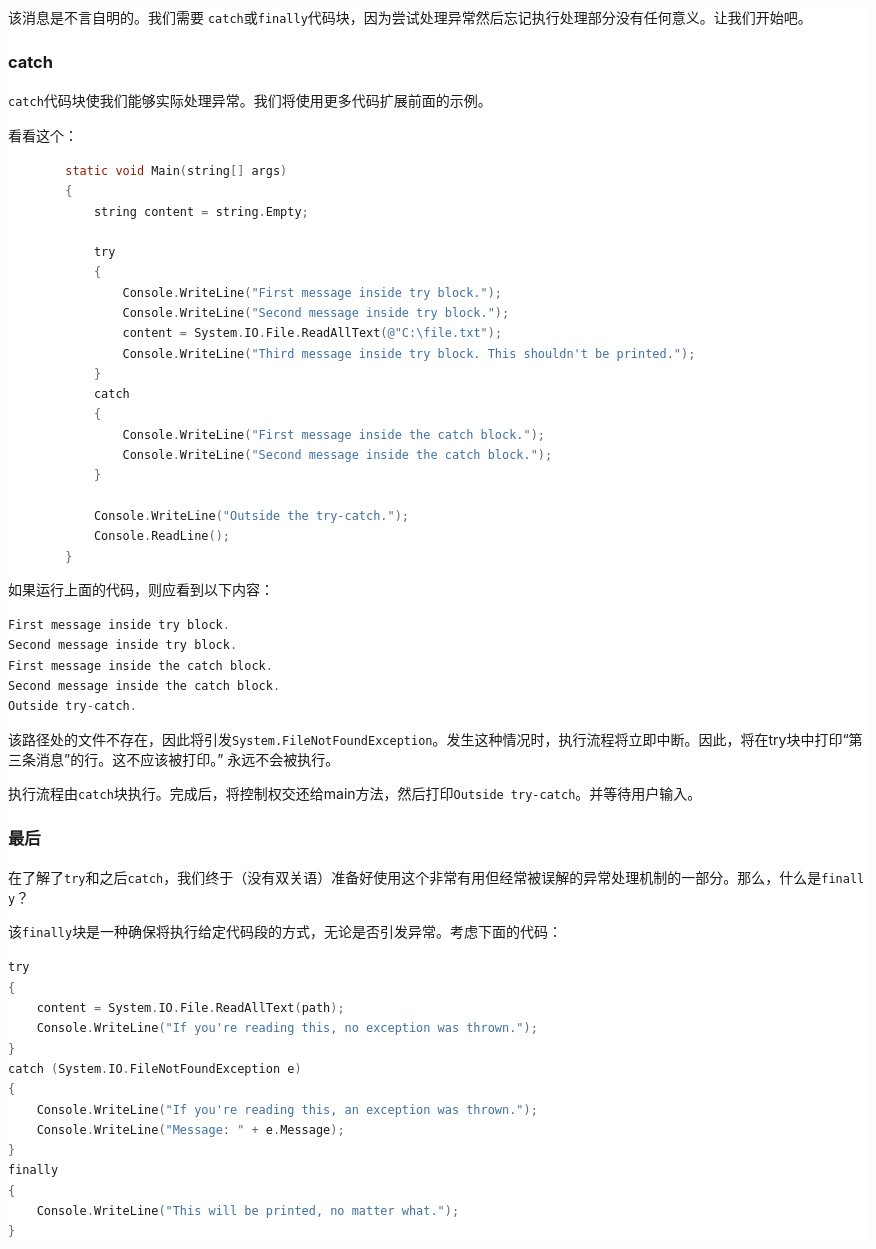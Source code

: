 该消息是不言自明的。我们需要 `catch`或`finally`代码块，因为尝试处理异常然后忘记执行处理部分没有任何意义。让我们开始吧。

### catch

`catch`代码块使我们能够实际处理异常。我们将使用更多代码扩展前面的示例。

看看这个：

```objective-c
        static void Main(string[] args)
        {
            string content = string.Empty;

            try
            {
                Console.WriteLine("First message inside try block.");
                Console.WriteLine("Second message inside try block.");
                content = System.IO.File.ReadAllText(@"C:\file.txt");
                Console.WriteLine("Third message inside try block. This shouldn't be printed.");
            }
            catch
            {
                Console.WriteLine("First message inside the catch block.");
                Console.WriteLine("Second message inside the catch block.");
            }

            Console.WriteLine("Outside the try-catch.");
            Console.ReadLine();
        }
```

如果运行上面的代码，则应看到以下内容：

```objective-c
First message inside try block.
Second message inside try block.
First message inside the catch block.
Second message inside the catch block.
Outside try-catch.
```

该路径处的文件不存在，因此将引发`System.FileNotFoundException`。发生这种情况时，执行流程将立即中断。因此，将在try块中打印“第三条消息”的行。这不应该被打印。” 永远不会被执行。

执行流程由`catch`块执行。完成后，将控制权交还给main方法，然后打印`Outside try-catch`。并等待用户输入。

### 最后

在了解了`try`和之后`catch`，我们终于（没有双关语）准备好使用这个非常有用但经常被误解的异常处理机制的一部分。那么，什么是`finally`？

该`finally`块是一种确保将执行给定代码段的方式，无论是否引发异常。考虑下面的代码：

```objective-c
try
{
    content = System.IO.File.ReadAllText(path);
    Console.WriteLine("If you're reading this, no exception was thrown.");
}
catch (System.IO.FileNotFoundException e)
{
    Console.WriteLine("If you're reading this, an exception was thrown.");
    Console.WriteLine("Message: " + e.Message);
}
finally
{
    Console.WriteLine("This will be printed, no matter what.");
}
```

